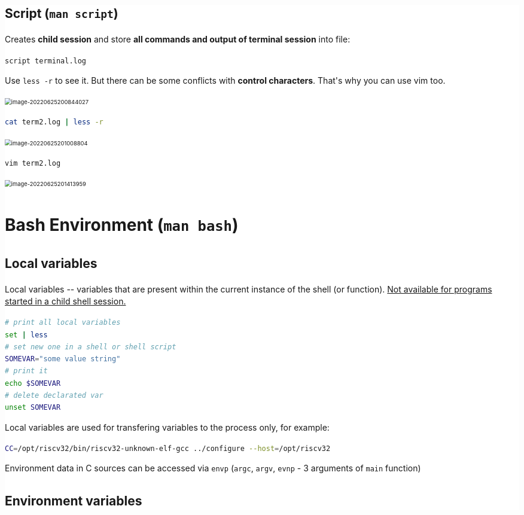 ## Script (`man script`) 

Creates **child session** and store **all commands and output of terminal session** into file:

```bash
script terminal.log
```

Use `less -r` to see it. But there can be some conflicts with **control characters**. That's why you can use vim too.

<img src="C:\Users\alexa\AppData\Roaming\Typora\typora-user-images\image-20220625200844027.png" alt="image-20220625200844027" style="zoom:67%;" />

```bash
cat term2.log | less -r
```

<img src="C:\Users\alexa\AppData\Roaming\Typora\typora-user-images\image-20220625201008804.png" alt="image-20220625201008804" style="zoom:67%;" />

```bash
vim term2.log
```

<img src="C:\Users\alexa\AppData\Roaming\Typora\typora-user-images\image-20220625201413959.png" alt="image-20220625201413959" style="zoom:67%;" />

# Bash Environment (`man bash`)

## Local variables

Local variables -- variables that are present within the current instance of the shell (or function). <u>Not available for programs started in a child shell session.</u>

```bash
# print all local variables
set | less
# set new one in a shell or shell script
SOMEVAR="some value string"
# print it
echo $SOMEVAR
# delete declarated var
unset SOMEVAR
```

Local variables are used for transfering variables to the process only, for example:

```bash
CC=/opt/riscv32/bin/riscv32-unknown-elf-gcc ../configure --host=/opt/riscv32
```

Environment data in C sources can be accessed via `envp` (`argc`, `argv`, `evnp` - 3 arguments of `main` function)

## Environment variables
